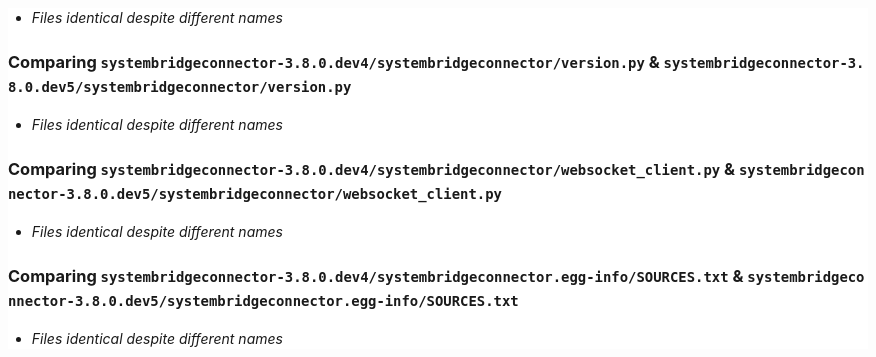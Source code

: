  * *Files identical despite different names*

### Comparing `systembridgeconnector-3.8.0.dev4/systembridgeconnector/version.py` & `systembridgeconnector-3.8.0.dev5/systembridgeconnector/version.py`

 * *Files identical despite different names*

### Comparing `systembridgeconnector-3.8.0.dev4/systembridgeconnector/websocket_client.py` & `systembridgeconnector-3.8.0.dev5/systembridgeconnector/websocket_client.py`

 * *Files identical despite different names*

### Comparing `systembridgeconnector-3.8.0.dev4/systembridgeconnector.egg-info/SOURCES.txt` & `systembridgeconnector-3.8.0.dev5/systembridgeconnector.egg-info/SOURCES.txt`

 * *Files identical despite different names*

